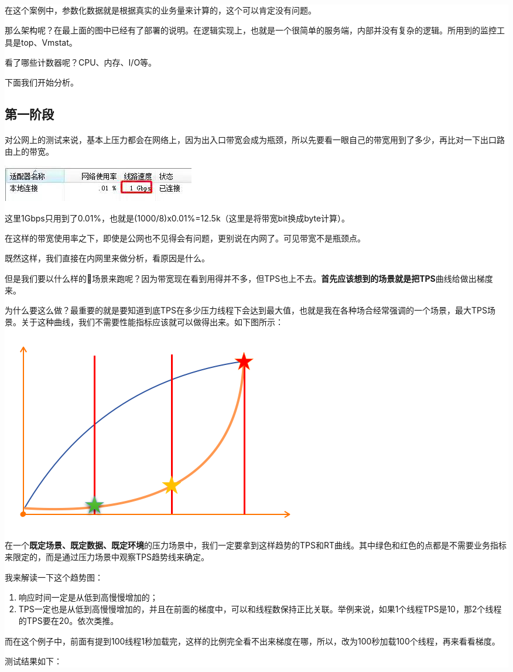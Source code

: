 在这个案例中，参数化数据就是根据真实的业务量来计算的，这个可以肯定没有问题。

那么架构呢？在最上面的图中已经有了部署的说明。在逻辑实现上，也就是一个很简单的服务端，内部并没有复杂的逻辑。所用到的监控工具是top、Vmstat。

看了哪些计数器呢？CPU、内存、I/O等。

下面我们开始分析。

## 第一阶段

对公网上的测试来说，基本上压力都会在网络上，因为出入口带宽会成为瓶颈，所以先要看一眼自己的带宽用到了多少，再比对一下出口路由上的带宽。

![](./httpsstatic001geekbangorgresourceimage2aff2ae67c715480b3e8fe1486a943ce05ff.png)

这里1Gbps只用到了0.01\%，也就是\(1000/8\)x0.01\%=12.5k（这里是将带宽bit换成byte计算）。

在这样的带宽使用率之下，即使是公网也不见得会有问题，更别说在内网了。可见带宽不是瓶颈点。

既然这样，我们直接在内网里来做分析，看原因是什么。

但是我们要以什么样的场景来跑呢？因为带宽现在看到用得并不多，但TPS也上不去。**首先应该想到的场景就是把TPS**曲线给做出梯度来。

为什么要这么做？最重要的就是要知道到底TPS在多少压力线程下会达到最大值，也就是我在各种场合经常强调的一个场景，最大TPS场景。关于这种曲线，我们不需要性能指标应该就可以做得出来。如下图所示：

![](./httpsstatic001geekbangorgresourceimagea32fa3dea74520a7fe3c192e6cc24c19bd2f.png)

在一个**既定场景、既定数据、既定环境**的压力场景中，我们一定要拿到这样趋势的TPS和RT曲线。其中绿色和红色的点都是不需要业务指标来限定的，而是通过压力场景中观察TPS趋势线来确定。

我来解读一下这个趋势图：

1.  响应时间一定是从低到高慢慢增加的；
2.  TPS一定也是从低到高慢慢增加的，并且在前面的梯度中，可以和线程数保持正比关联。举例来说，如果1个线程TPS是10，那2个线程的TPS要在20。依次类推。

而在这个例子中，前面有提到100线程1秒加载完，这样的比例完全看不出来梯度在哪，所以，改为100秒加载100个线程，再来看看梯度。

测试结果如下：
